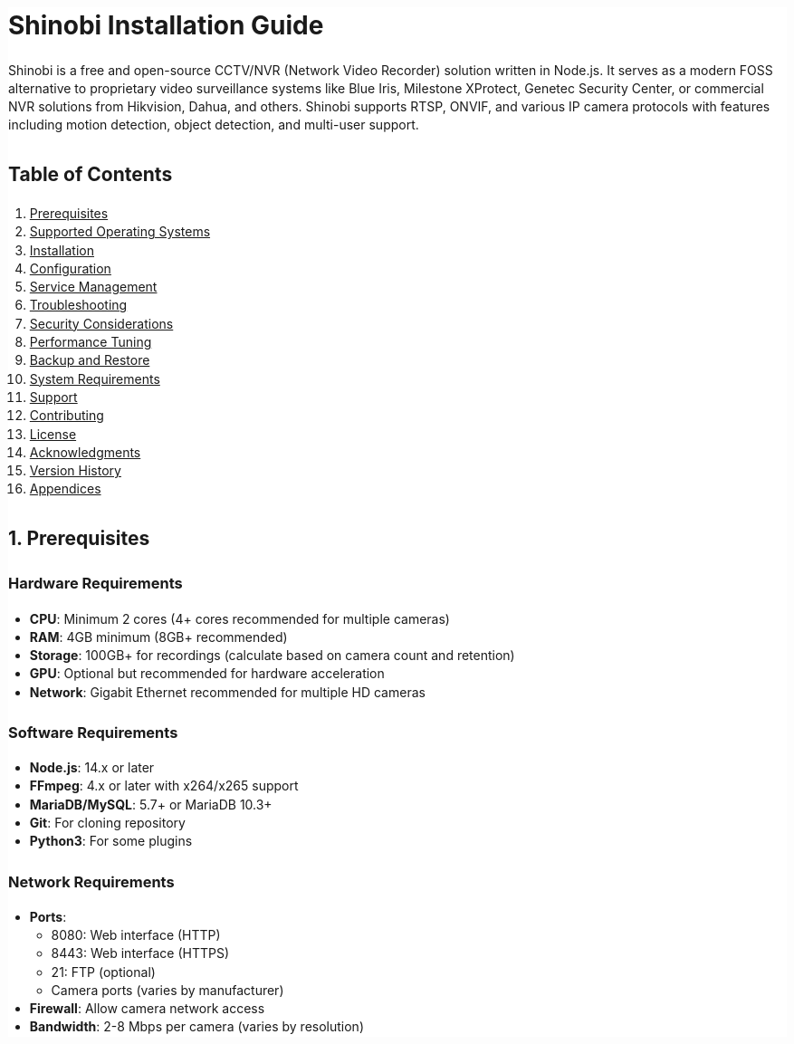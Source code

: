 # Shinobi Installation Guide

Shinobi is a free and open-source CCTV/NVR (Network Video Recorder) solution written in Node.js. It serves as a modern FOSS alternative to proprietary video surveillance systems like Blue Iris, Milestone XProtect, Genetec Security Center, or commercial NVR solutions from Hikvision, Dahua, and others. Shinobi supports RTSP, ONVIF, and various IP camera protocols with features including motion detection, object detection, and multi-user support.

## Table of Contents
1. [Prerequisites](#prerequisites)
2. [Supported Operating Systems](#supported-operating-systems)
3. [Installation](#installation)
4. [Configuration](#configuration)
5. [Service Management](#service-management)
6. [Troubleshooting](#troubleshooting)
7. [Security Considerations](#security-considerations)
8. [Performance Tuning](#performance-tuning)
9. [Backup and Restore](#backup-and-restore)
10. [System Requirements](#system-requirements)
11. [Support](#support)
12. [Contributing](#contributing)
13. [License](#license)
14. [Acknowledgments](#acknowledgments)
15. [Version History](#version-history)
16. [Appendices](#appendices)

## 1. Prerequisites

### Hardware Requirements
- **CPU**: Minimum 2 cores (4+ cores recommended for multiple cameras)
- **RAM**: 4GB minimum (8GB+ recommended)
- **Storage**: 100GB+ for recordings (calculate based on camera count and retention)
- **GPU**: Optional but recommended for hardware acceleration
- **Network**: Gigabit Ethernet recommended for multiple HD cameras

### Software Requirements
- **Node.js**: 14.x or later
- **FFmpeg**: 4.x or later with x264/x265 support
- **MariaDB/MySQL**: 5.7+ or MariaDB 10.3+
- **Git**: For cloning repository
- **Python3**: For some plugins

### Network Requirements
- **Ports**: 
  - 8080: Web interface (HTTP)
  - 8443: Web interface (HTTPS)
  - 21: FTP (optional)
  - Camera ports (varies by manufacturer)
- **Firewall**: Allow camera network access
- **Bandwidth**: 2-8 Mbps per camera (varies by resolution)
